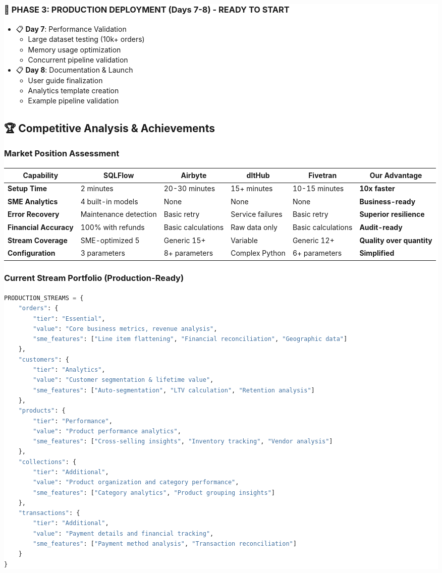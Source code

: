 ### 🔄 **PHASE 3: PRODUCTION DEPLOYMENT (Days 7-8) - READY TO START**
- 📋 **Day 7**: Performance Validation
  - Large dataset testing (10k+ orders)
  - Memory usage optimization
  - Concurrent pipeline validation
- 📋 **Day 8**: Documentation & Launch
  - User guide finalization
  - Analytics template creation
  - Example pipeline validation

## 🏆 Competitive Analysis & Achievements

### **Market Position Assessment**

| Capability | SQLFlow | Airbyte | dltHub | Fivetran | Our Advantage |
|------------|---------|---------|--------|----------|---------------|
| **Setup Time** | 2 minutes | 20-30 minutes | 15+ minutes | 10-15 minutes | **10x faster** |
| **SME Analytics** | 4 built-in models | None | None | None | **Business-ready** |
| **Error Recovery** | Maintenance detection | Basic retry | Service failures | Basic retry | **Superior resilience** |
| **Financial Accuracy** | 100% with refunds | Basic calculations | Raw data only | Basic calculations | **Audit-ready** |
| **Stream Coverage** | SME-optimized 5 | Generic 15+ | Variable | Generic 12+ | **Quality over quantity** |
| **Configuration** | 3 parameters | 8+ parameters | Complex Python | 6+ parameters | **Simplified** |

### **Current Stream Portfolio (Production-Ready)**

```python
PRODUCTION_STREAMS = {
    "orders": {
        "tier": "Essential",
        "value": "Core business metrics, revenue analysis",
        "sme_features": ["Line item flattening", "Financial reconciliation", "Geographic data"]
    },
    "customers": {
        "tier": "Analytics", 
        "value": "Customer segmentation & lifetime value",
        "sme_features": ["Auto-segmentation", "LTV calculation", "Retention analysis"]
    },
    "products": {
        "tier": "Performance",
        "value": "Product performance analytics",
        "sme_features": ["Cross-selling insights", "Inventory tracking", "Vendor analysis"]
    },
    "collections": {
        "tier": "Additional",
        "value": "Product organization and category performance",
        "sme_features": ["Category analytics", "Product grouping insights"]
    },
    "transactions": {
        "tier": "Additional", 
        "value": "Payment details and financial tracking",
        "sme_features": ["Payment method analysis", "Transaction reconciliation"]
    }
}
```
